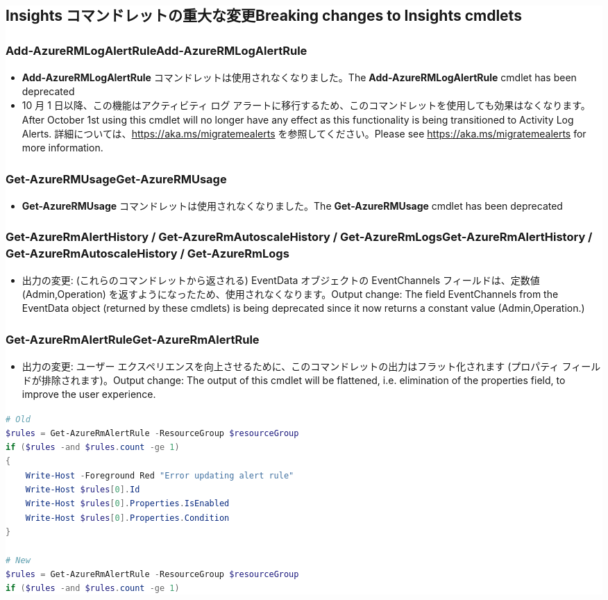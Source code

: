 ## <a name="breaking-changes-to-insights-cmdlets"></a><span data-ttu-id="7ecfd-198">Insights コマンドレットの重大な変更</span><span class="sxs-lookup"><span data-stu-id="7ecfd-198">Breaking changes to Insights cmdlets</span></span>

### <a name="add-azurermlogalertrule"></a><span data-ttu-id="7ecfd-199">**Add-AzureRMLogAlertRule**</span><span class="sxs-lookup"><span data-stu-id="7ecfd-199">**Add-AzureRMLogAlertRule**</span></span>
- <span data-ttu-id="7ecfd-200">**Add-AzureRMLogAlertRule** コマンドレットは使用されなくなりました。</span><span class="sxs-lookup"><span data-stu-id="7ecfd-200">The **Add-AzureRMLogAlertRule** cmdlet has been deprecated</span></span>
- <span data-ttu-id="7ecfd-201">10 月 1 日以降、この機能はアクティビティ ログ アラートに移行するため、このコマンドレットを使用しても効果はなくなります。</span><span class="sxs-lookup"><span data-stu-id="7ecfd-201">After October 1st using this cmdlet will no longer have any effect as this functionality is being transitioned to Activity Log Alerts.</span></span> <span data-ttu-id="7ecfd-202">詳細については、https://aka.ms/migratemealerts を参照してください。</span><span class="sxs-lookup"><span data-stu-id="7ecfd-202">Please see https://aka.ms/migratemealerts for more information.</span></span>

### <a name="get-azurermusage"></a><span data-ttu-id="7ecfd-203">**Get-AzureRMUsage**</span><span class="sxs-lookup"><span data-stu-id="7ecfd-203">**Get-AzureRMUsage**</span></span>
- <span data-ttu-id="7ecfd-204">**Get-AzureRMUsage** コマンドレットは使用されなくなりました。</span><span class="sxs-lookup"><span data-stu-id="7ecfd-204">The **Get-AzureRMUsage** cmdlet has been deprecated</span></span>

### <a name="get-azurermalerthistory--get-azurermautoscalehistory--get-azurermlogs"></a><span data-ttu-id="7ecfd-205">**Get-AzureRmAlertHistory** / **Get-AzureRmAutoscaleHistory** / **Get-AzureRmLogs**</span><span class="sxs-lookup"><span data-stu-id="7ecfd-205">**Get-AzureRmAlertHistory** / **Get-AzureRmAutoscaleHistory** / **Get-AzureRmLogs**</span></span>
- <span data-ttu-id="7ecfd-206">出力の変更: (これらのコマンドレットから返される) EventData オブジェクトの EventChannels フィールドは、定数値 (Admin,Operation) を返すようになったため、使用されなくなります。</span><span class="sxs-lookup"><span data-stu-id="7ecfd-206">Output change: The field EventChannels from the EventData object (returned by these cmdlets) is being deprecated since it now returns a constant value (Admin,Operation.)</span></span>

### <a name="get-azurermalertrule"></a><span data-ttu-id="7ecfd-207">**Get-AzureRmAlertRule**</span><span class="sxs-lookup"><span data-stu-id="7ecfd-207">**Get-AzureRmAlertRule**</span></span>
- <span data-ttu-id="7ecfd-208">出力の変更: ユーザー エクスペリエンスを向上させるために、このコマンドレットの出力はフラット化されます (プロパティ フィールドが排除されます)。</span><span class="sxs-lookup"><span data-stu-id="7ecfd-208">Output change: The output of this cmdlet will be flattened, i.e. elimination of the properties field, to improve the user experience.</span></span>

```powershell
# Old
$rules = Get-AzureRmAlertRule -ResourceGroup $resourceGroup
if ($rules -and $rules.count -ge 1)
{
    Write-Host -Foreground Red "Error updating alert rule"
    Write-Host $rules[0].Id
    Write-Host $rules[0].Properties.IsEnabled
    Write-Host $rules[0].Properties.Condition
}

# New
$rules = Get-AzureRmAlertRule -ResourceGroup $resourceGroup
if ($rules -and $rules.count -ge 1)
```